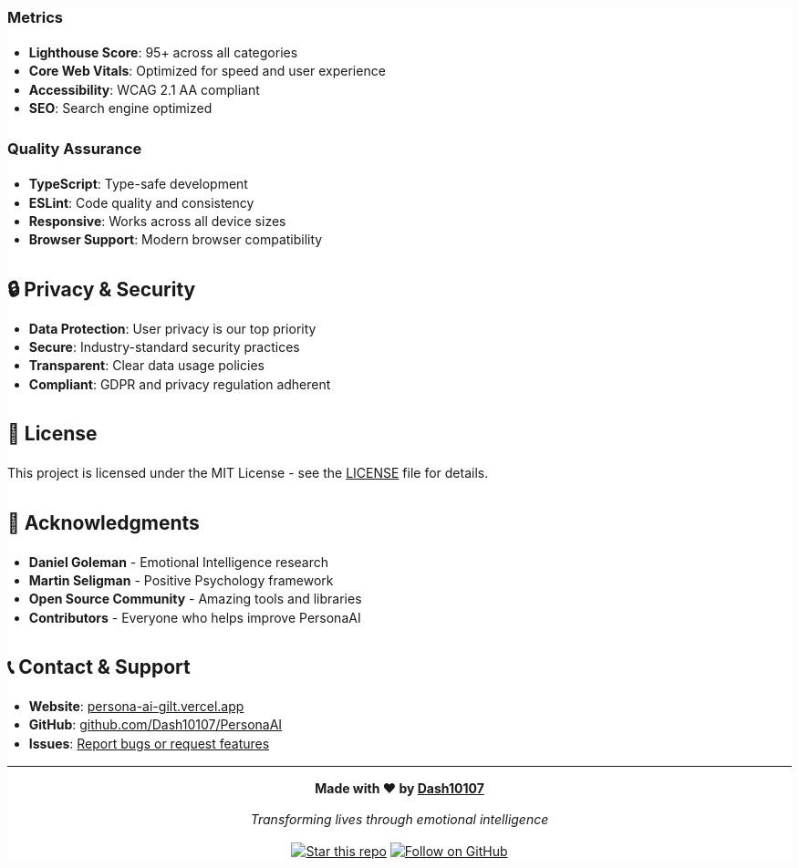 ### Metrics
- **Lighthouse Score**: 95+ across all categories
- **Core Web Vitals**: Optimized for speed and user experience
- **Accessibility**: WCAG 2.1 AA compliant
- **SEO**: Search engine optimized

### Quality Assurance
- **TypeScript**: Type-safe development
- **ESLint**: Code quality and consistency
- **Responsive**: Works across all device sizes
- **Browser Support**: Modern browser compatibility

## 🔒 Privacy & Security

- **Data Protection**: User privacy is our top priority
- **Secure**: Industry-standard security practices
- **Transparent**: Clear data usage policies
- **Compliant**: GDPR and privacy regulation adherent

## 📄 License

This project is licensed under the MIT License - see the [LICENSE](LICENSE) file for details.

## 🙏 Acknowledgments

- **Daniel Goleman** - Emotional Intelligence research
- **Martin Seligman** - Positive Psychology framework
- **Open Source Community** - Amazing tools and libraries
- **Contributors** - Everyone who helps improve PersonaAI

## 📞 Contact & Support

- **Website**: [persona-ai-gilt.vercel.app](https://persona-ai-gilt.vercel.app/)
- **GitHub**: [github.com/Dash10107/PersonaAI](https://github.com/Dash10107/PersonaAI)
- **Issues**: [Report bugs or request features](https://github.com/Dash10107/PersonaAI/issues)

---

<div align="center">

**Made with ❤️ by [Dash10107](https://github.com/Dash10107)**

*Transforming lives through emotional intelligence*

[![Star this repo](https://img.shields.io/github/stars/Dash10107/PersonaAI?style=social)](https://github.com/Dash10107/PersonaAI)
[![Follow on GitHub](https://img.shields.io/github/followers/Dash10107?style=social)](https://github.com/Dash10107)

</div>
